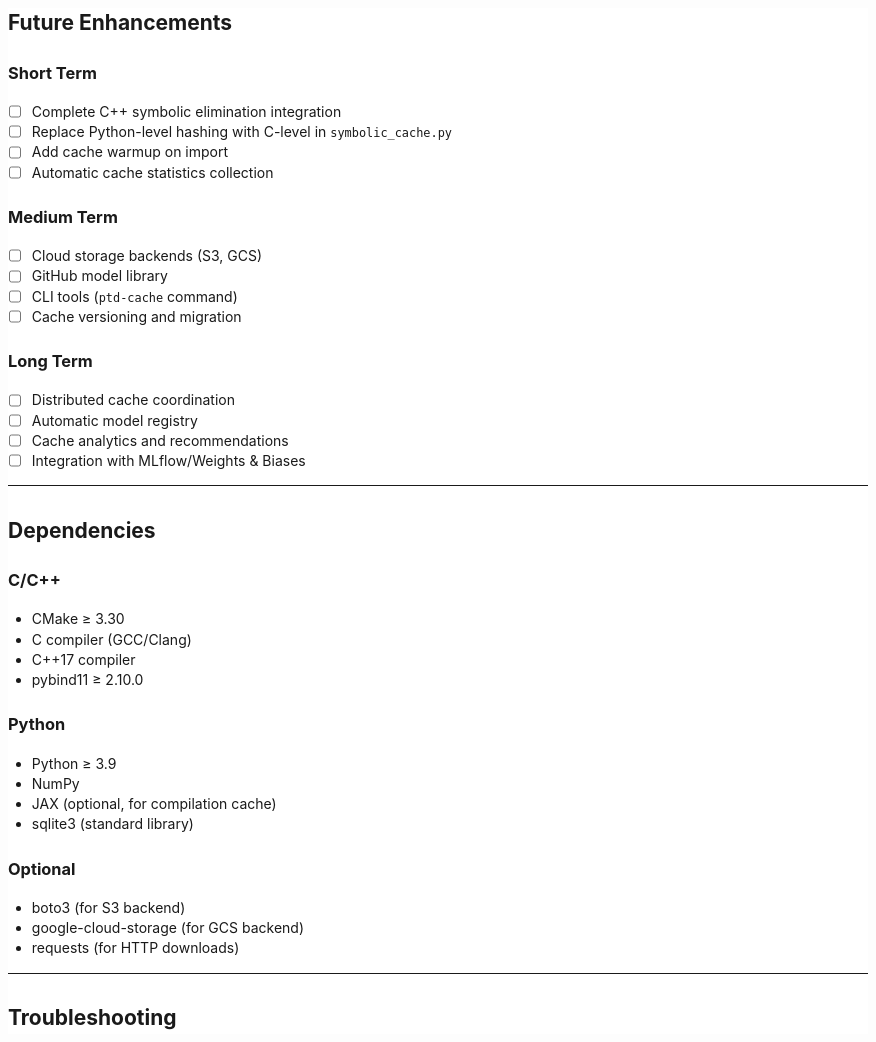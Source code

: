 
## Future Enhancements

### Short Term

- [ ] Complete C++ symbolic elimination integration
- [ ] Replace Python-level hashing with C-level in `symbolic_cache.py`
- [ ] Add cache warmup on import
- [ ] Automatic cache statistics collection

### Medium Term

- [ ] Cloud storage backends (S3, GCS)
- [ ] GitHub model library
- [ ] CLI tools (`ptd-cache` command)
- [ ] Cache versioning and migration

### Long Term

- [ ] Distributed cache coordination
- [ ] Automatic model registry
- [ ] Cache analytics and recommendations
- [ ] Integration with MLflow/Weights & Biases

---

## Dependencies

### C/C++

- CMake ≥ 3.30
- C compiler (GCC/Clang)
- C++17 compiler
- pybind11 ≥ 2.10.0

### Python

- Python ≥ 3.9
- NumPy
- JAX (optional, for compilation cache)
- sqlite3 (standard library)

### Optional

- boto3 (for S3 backend)
- google-cloud-storage (for GCS backend)
- requests (for HTTP downloads)

---

## Troubleshooting
